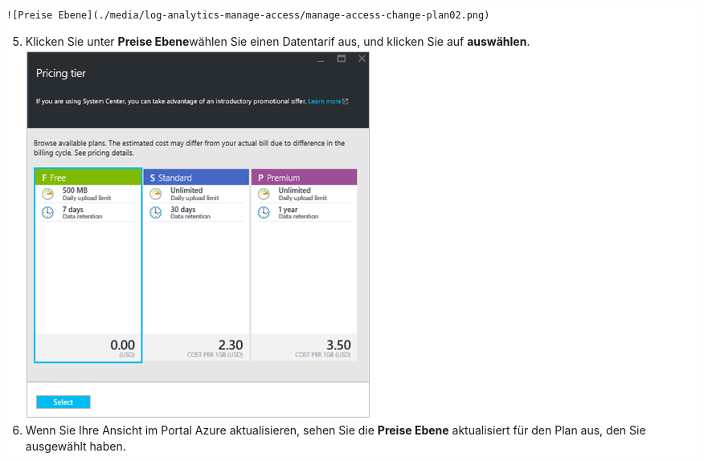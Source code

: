     ![Preise Ebene](./media/log-analytics-manage-access/manage-access-change-plan02.png)
5.  Klicken Sie unter **Preise Ebene**wählen Sie einen Datentarif aus, und klicken Sie auf **auswählen**.  
    ![Wählen Sie plan](./media/log-analytics-manage-access/manage-access-change-plan03.png)
6.  Wenn Sie Ihre Ansicht im Portal Azure aktualisieren, sehen Sie die **Preise Ebene** aktualisiert für den Plan aus, den Sie ausgewählt haben.  
